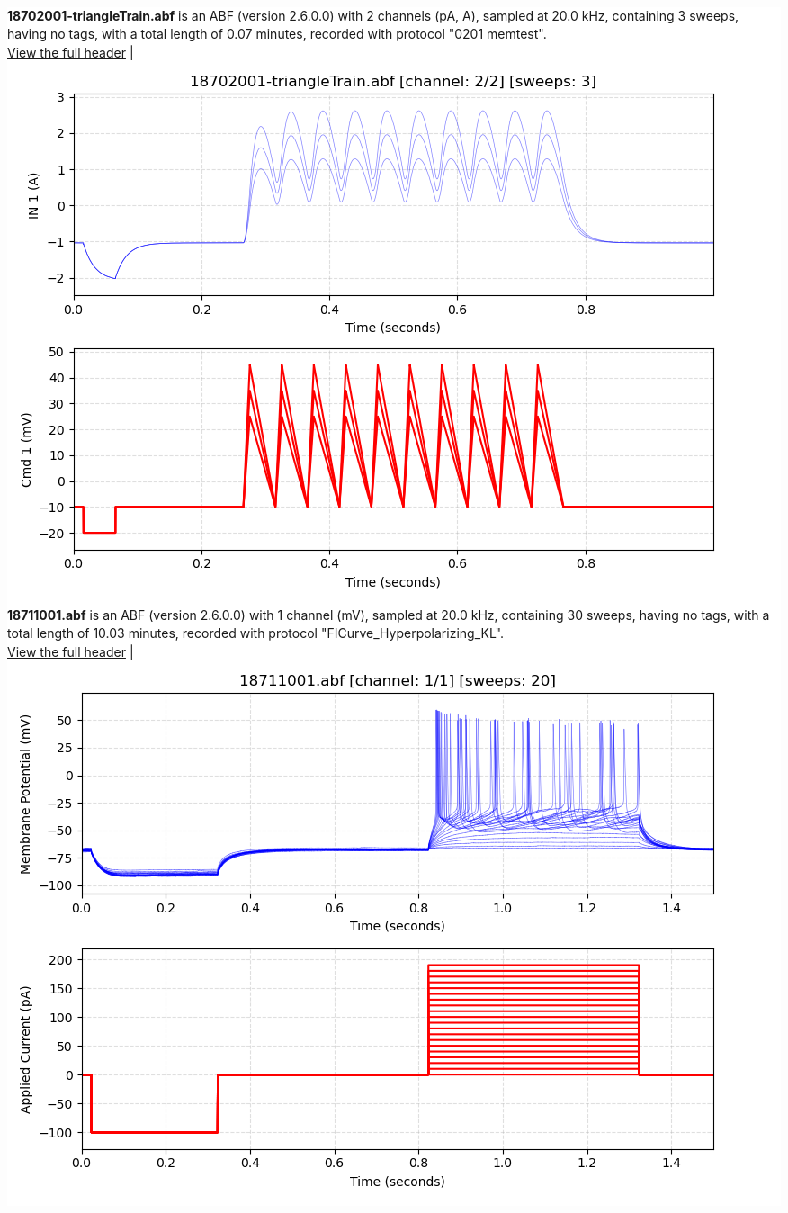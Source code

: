 **18702001-triangleTrain.abf** is an ABF (version 2.6.0.0) with 2 channels (pA, A), sampled at 20.0 kHz, containing 3 sweeps, having no tags, with a total length of 0.07 minutes, recorded with protocol "0201 memtest". <br>[View the full header](headers/18702001-triangleTrain.md) | [![](headers/18702001-triangleTrain.png)](headers/18702001-triangleTrain.png)
**18711001.abf** is an ABF (version 2.6.0.0) with 1 channel (mV), sampled at 20.0 kHz, containing 30 sweeps, having no tags, with a total length of 10.03 minutes, recorded with protocol "FICurve_Hyperpolarizing_KL". <br>[View the full header](headers/18711001.md) | [![](headers/18711001.png)](headers/18711001.png)